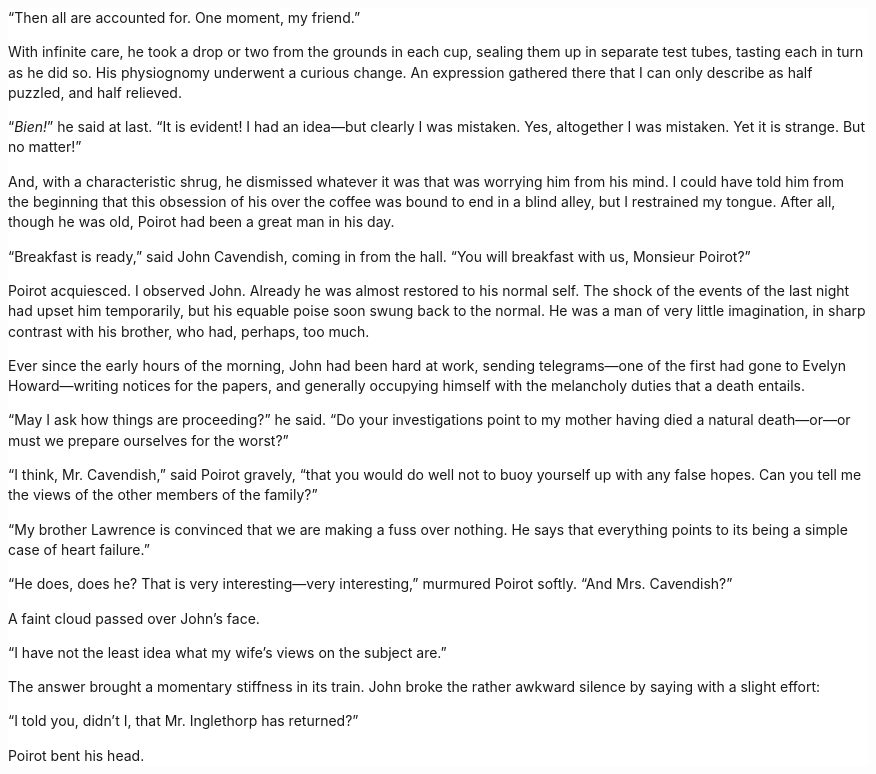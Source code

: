 &ldquo;Then all are accounted for. One moment, my friend.&rdquo;

With infinite care, he took a drop or two from the grounds in each cup, sealing
them up in separate test tubes, tasting each in turn as he did so. His
physiognomy underwent a curious change. An expression gathered there that I can
only describe as half puzzled, and half relieved.

&ldquo;*Bien!*&rdquo; he said at last. &ldquo;It is evident! I had an
idea&mdash;but clearly I was mistaken. Yes, altogether I was mistaken. Yet it
is strange. But no matter!&rdquo;

And, with a characteristic shrug, he dismissed whatever it was that was
worrying him from his mind. I could have told him from the beginning that this
obsession of his over the coffee was bound to end in a blind alley, but I
restrained my tongue. After all, though he was old, Poirot had been a great man
in his day.

&ldquo;Breakfast is ready,&rdquo; said John Cavendish, coming in from the hall.
&ldquo;You will breakfast with us, Monsieur Poirot?&rdquo;

Poirot acquiesced. I observed John. Already he was almost restored to his
normal self. The shock of the events of the last night had upset him
temporarily, but his equable poise soon swung back to the normal. He was a man
of very little imagination, in sharp contrast with his brother, who had,
perhaps, too much.

Ever since the early hours of the morning, John had been hard at work, sending
telegrams&mdash;one of the first had gone to Evelyn Howard&mdash;writing
notices for the papers, and generally occupying himself with the melancholy
duties that a death entails.

&ldquo;May I ask how things are proceeding?&rdquo; he said. &ldquo;Do your
investigations point to my mother having died a natural death&mdash;or&mdash;or
must we prepare ourselves for the worst?&rdquo;

&ldquo;I think, Mr. Cavendish,&rdquo; said Poirot gravely, &ldquo;that you
would do well not to buoy yourself up with any false hopes. Can you tell me the
views of the other members of the family?&rdquo;

&ldquo;My brother Lawrence is convinced that we are making a fuss over nothing.
He says that everything points to its being a simple case of heart
failure.&rdquo;

&ldquo;He does, does he? That is very interesting&mdash;very
interesting,&rdquo; murmured Poirot softly. &ldquo;And Mrs. Cavendish?&rdquo;

A faint cloud passed over John&rsquo;s face.

&ldquo;I have not the least idea what my wife&rsquo;s views on the subject
are.&rdquo;

The answer brought a momentary stiffness in its train. John broke the rather
awkward silence by saying with a slight effort:

&ldquo;I told you, didn&rsquo;t I, that Mr. Inglethorp has returned?&rdquo;

Poirot bent his head.
